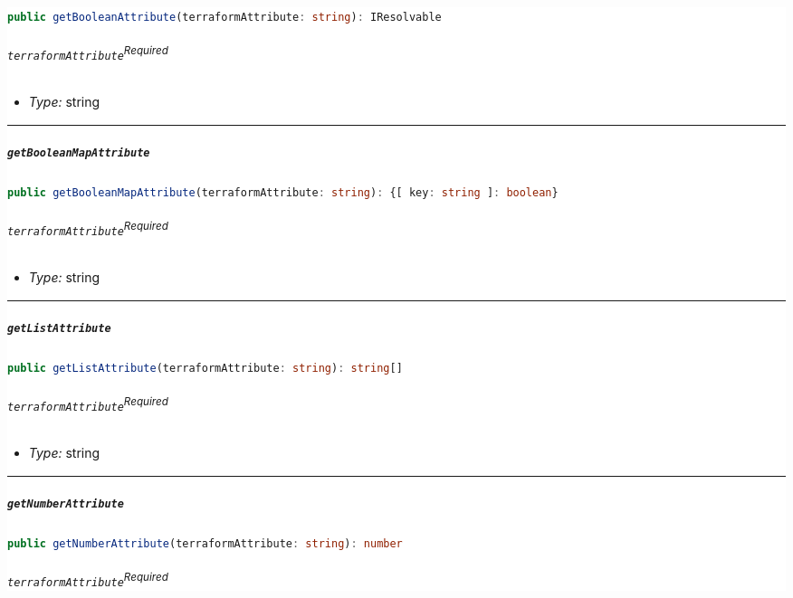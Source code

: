 ```typescript
public getBooleanAttribute(terraformAttribute: string): IResolvable
```

###### `terraformAttribute`<sup>Required</sup> <a name="terraformAttribute" id="@cdktf/provider-vsphere.entityPermissions.EntityPermissions.getBooleanAttribute.parameter.terraformAttribute"></a>

- *Type:* string

---

##### `getBooleanMapAttribute` <a name="getBooleanMapAttribute" id="@cdktf/provider-vsphere.entityPermissions.EntityPermissions.getBooleanMapAttribute"></a>

```typescript
public getBooleanMapAttribute(terraformAttribute: string): {[ key: string ]: boolean}
```

###### `terraformAttribute`<sup>Required</sup> <a name="terraformAttribute" id="@cdktf/provider-vsphere.entityPermissions.EntityPermissions.getBooleanMapAttribute.parameter.terraformAttribute"></a>

- *Type:* string

---

##### `getListAttribute` <a name="getListAttribute" id="@cdktf/provider-vsphere.entityPermissions.EntityPermissions.getListAttribute"></a>

```typescript
public getListAttribute(terraformAttribute: string): string[]
```

###### `terraformAttribute`<sup>Required</sup> <a name="terraformAttribute" id="@cdktf/provider-vsphere.entityPermissions.EntityPermissions.getListAttribute.parameter.terraformAttribute"></a>

- *Type:* string

---

##### `getNumberAttribute` <a name="getNumberAttribute" id="@cdktf/provider-vsphere.entityPermissions.EntityPermissions.getNumberAttribute"></a>

```typescript
public getNumberAttribute(terraformAttribute: string): number
```

###### `terraformAttribute`<sup>Required</sup> <a name="terraformAttribute" id="@cdktf/provider-vsphere.entityPermissions.EntityPermissions.getNumberAttribute.parameter.terraformAttribute"></a>
